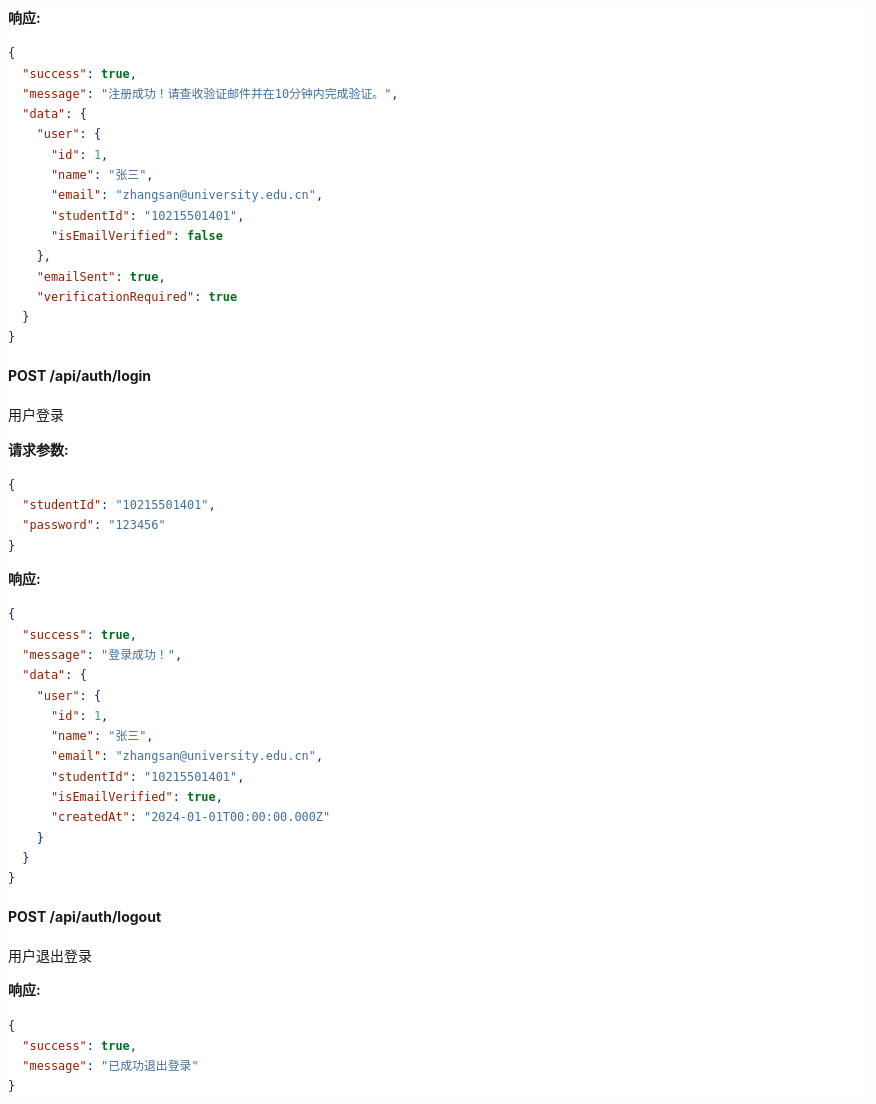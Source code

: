 **响应:**
```json
{
  "success": true,
  "message": "注册成功！请查收验证邮件并在10分钟内完成验证。",
  "data": {
    "user": {
      "id": 1,
      "name": "张三",
      "email": "zhangsan@university.edu.cn",
      "studentId": "10215501401",
      "isEmailVerified": false
    },
    "emailSent": true,
    "verificationRequired": true
  }
}
```

#### POST /api/auth/login
用户登录

**请求参数:**
```json
{
  "studentId": "10215501401",
  "password": "123456"
}
```

**响应:**
```json
{
  "success": true,
  "message": "登录成功！",
  "data": {
    "user": {
      "id": 1,
      "name": "张三",
      "email": "zhangsan@university.edu.cn",
      "studentId": "10215501401",
      "isEmailVerified": true,
      "createdAt": "2024-01-01T00:00:00.000Z"
    }
  }
}
```

#### POST /api/auth/logout
用户退出登录

**响应:**
```json
{
  "success": true,
  "message": "已成功退出登录"
}
```
